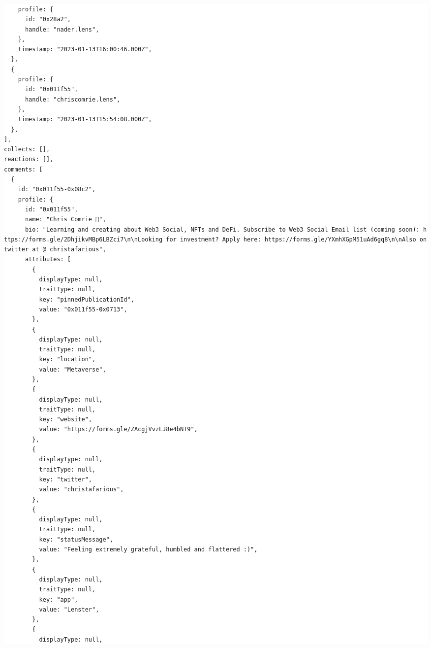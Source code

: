         profile: {
          id: "0x28a2",
          handle: "nader.lens",
        },
        timestamp: "2023-01-13T16:00:46.000Z",
      },
      {
        profile: {
          id: "0x011f55",
          handle: "chriscomrie.lens",
        },
        timestamp: "2023-01-13T15:54:08.000Z",
      },
    ],
    collects: [],
    reactions: [],
    comments: [
      {
        id: "0x011f55-0x08c2",
        profile: {
          id: "0x011f55",
          name: "Chris Comrie 🌿",
          bio: "Learning and creating about Web3 Social, NFTs and DeFi. Subscribe to Web3 Social Email list (coming soon): https://forms.gle/2DhjikvMBp6LBZci7\n\nLooking for investment? Apply here: https://forms.gle/YXmhXGpM51uAd6gq8\n\nAlso on twitter at @ christafarious",
          attributes: [
            {
              displayType: null,
              traitType: null,
              key: "pinnedPublicationId",
              value: "0x011f55-0x0713",
            },
            {
              displayType: null,
              traitType: null,
              key: "location",
              value: "Metaverse",
            },
            {
              displayType: null,
              traitType: null,
              key: "website",
              value: "https://forms.gle/ZAcgjVvzLJ8e4bNT9",
            },
            {
              displayType: null,
              traitType: null,
              key: "twitter",
              value: "christafarious",
            },
            {
              displayType: null,
              traitType: null,
              key: "statusMessage",
              value: "Feeling extremely grateful, humbled and flattered :)",
            },
            {
              displayType: null,
              traitType: null,
              key: "app",
              value: "Lenster",
            },
            {
              displayType: null,